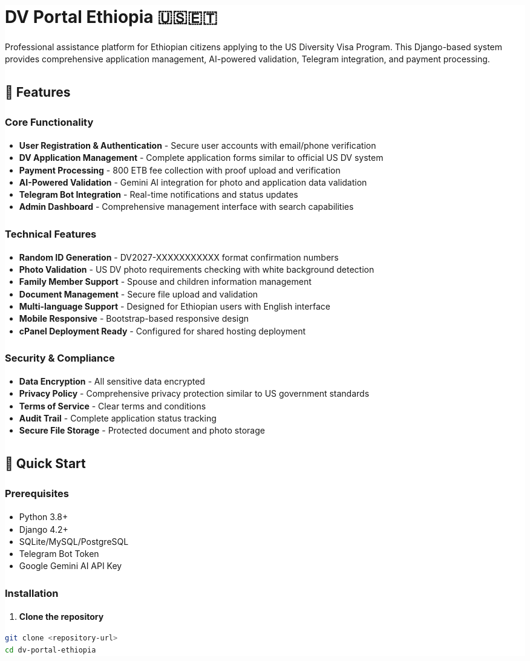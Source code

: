 # DV Portal Ethiopia 🇺🇸🇪🇹

Professional assistance platform for Ethiopian citizens applying to the US Diversity Visa Program. This Django-based system provides comprehensive application management, AI-powered validation, Telegram integration, and payment processing.

## 🌟 Features

### Core Functionality
- **User Registration & Authentication** - Secure user accounts with email/phone verification
- **DV Application Management** - Complete application forms similar to official US DV system
- **Payment Processing** - 800 ETB fee collection with proof upload and verification
- **AI-Powered Validation** - Gemini AI integration for photo and application data validation
- **Telegram Bot Integration** - Real-time notifications and status updates
- **Admin Dashboard** - Comprehensive management interface with search capabilities

### Technical Features
- **Random ID Generation** - DV2027-XXXXXXXXXXX format confirmation numbers
- **Photo Validation** - US DV photo requirements checking with white background detection
- **Family Member Support** - Spouse and children information management
- **Document Management** - Secure file upload and validation
- **Multi-language Support** - Designed for Ethiopian users with English interface
- **Mobile Responsive** - Bootstrap-based responsive design
- **cPanel Deployment Ready** - Configured for shared hosting deployment

### Security & Compliance
- **Data Encryption** - All sensitive data encrypted
- **Privacy Policy** - Comprehensive privacy protection similar to US government standards
- **Terms of Service** - Clear terms and conditions
- **Audit Trail** - Complete application status tracking
- **Secure File Storage** - Protected document and photo storage

## 🚀 Quick Start

### Prerequisites
- Python 3.8+
- Django 4.2+
- SQLite/MySQL/PostgreSQL
- Telegram Bot Token
- Google Gemini AI API Key

### Installation

1. **Clone the repository**
```bash
git clone <repository-url>
cd dv-portal-ethiopia
```
